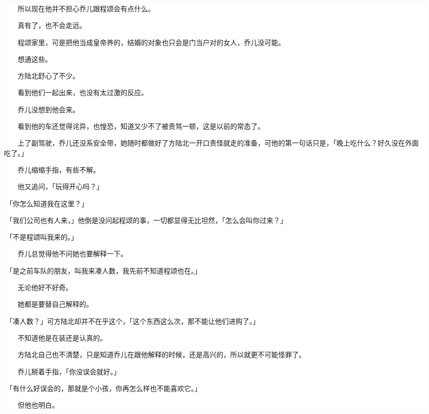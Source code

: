 
　　所以现在他并不担心乔儿跟程颂会有点什么。


　　真有了，也不会走远。


　　程颂家里，可是把他当成皇帝养的，结婚的对象也只会是门当户对的女人，乔儿没可能。


　　想通这些。


　　方陆北舒心了不少。


　　看到他们一起出来，也没有太过激的反应。


　　乔儿没想到他会来。


　　看到他的车还觉得诧异，也惶恐，知道又少不了被责骂一顿，这是以前的常态了。


　　上了副驾驶，乔儿还没系安全带，她随时都做好了方陆北一开口责怪就走的准备，可他的第一句话只是，「晚上吃什么？好久没在外面吃了。」


　　乔儿缩缩手指，有些不解。


　　他又追问，「玩得开心吗？」


 「你怎么知道我在这里？」


 「我们公司也有人来，」他倒是没问起程颂的事，一切都显得无比坦然，「怎么会叫你过来？」


 「不是程颂叫我来的。」


　　乔儿总觉得他不问她也要解释一下。


 「是之前车队的朋友，叫我来凑人数，我先前不知道程颂也在。」


　　无论他好不好奇。


　　她都是要替自己解释的。


 「凑人数？」可方陆北却并不在乎这个，「这个东西这么次，那不能让他们进购了。」


　　不知道他是在装还是认真的。


　　方陆北自己也不清楚，只是知道乔儿在跟他解释的时候，还是高兴的，所以就更不可能怪罪了。


　　乔儿掰着手指，「你没误会就好。」


 「有什么好误会的，那就是个小孩，你再怎么样也不能喜欢它。」


　　但他也明白。

